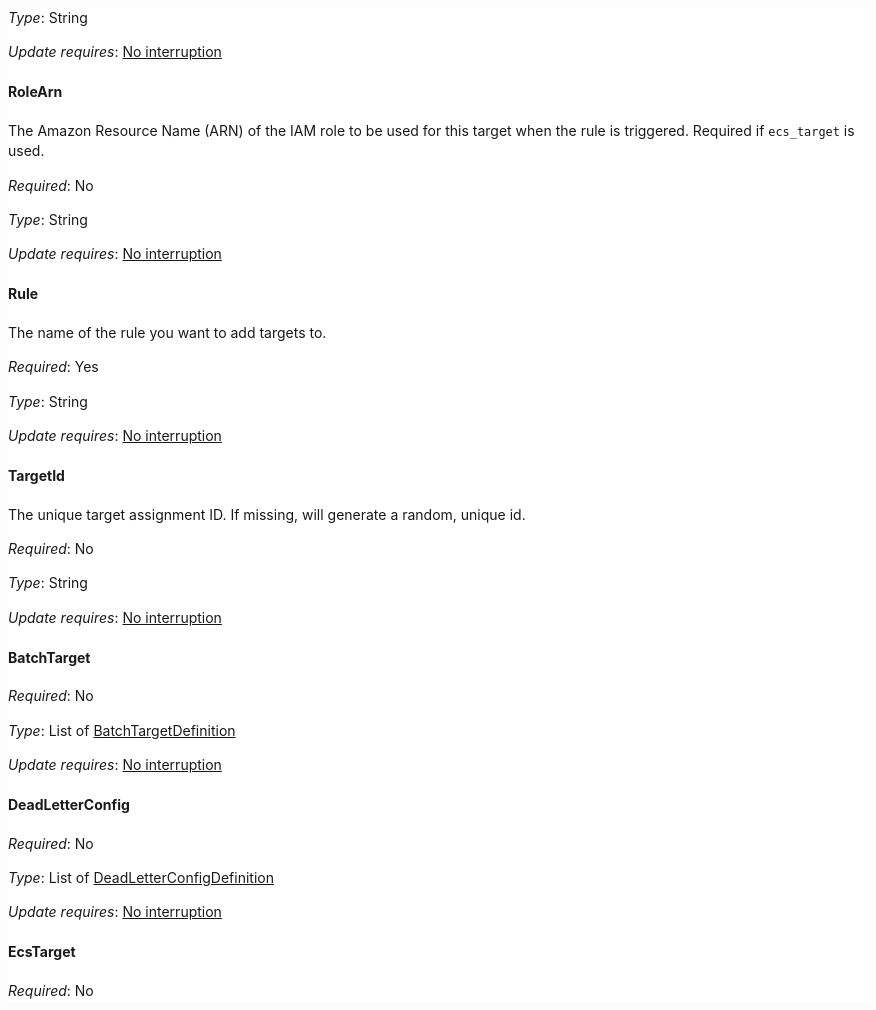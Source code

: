 _Type_: String

_Update requires_: [No interruption](https://docs.aws.amazon.com/AWSCloudFormation/latest/UserGuide/using-cfn-updating-stacks-update-behaviors.html#update-no-interrupt)

#### RoleArn

The Amazon Resource Name (ARN) of the IAM role to be used for this target when the rule is triggered. Required if `ecs_target` is used.

_Required_: No

_Type_: String

_Update requires_: [No interruption](https://docs.aws.amazon.com/AWSCloudFormation/latest/UserGuide/using-cfn-updating-stacks-update-behaviors.html#update-no-interrupt)

#### Rule

The name of the rule you want to add targets to.

_Required_: Yes

_Type_: String

_Update requires_: [No interruption](https://docs.aws.amazon.com/AWSCloudFormation/latest/UserGuide/using-cfn-updating-stacks-update-behaviors.html#update-no-interrupt)

#### TargetId

The unique target assignment ID.  If missing, will generate a random, unique id.

_Required_: No

_Type_: String

_Update requires_: [No interruption](https://docs.aws.amazon.com/AWSCloudFormation/latest/UserGuide/using-cfn-updating-stacks-update-behaviors.html#update-no-interrupt)

#### BatchTarget

_Required_: No

_Type_: List of <a href="batchtargetdefinition.md">BatchTargetDefinition</a>

_Update requires_: [No interruption](https://docs.aws.amazon.com/AWSCloudFormation/latest/UserGuide/using-cfn-updating-stacks-update-behaviors.html#update-no-interrupt)

#### DeadLetterConfig

_Required_: No

_Type_: List of <a href="deadletterconfigdefinition.md">DeadLetterConfigDefinition</a>

_Update requires_: [No interruption](https://docs.aws.amazon.com/AWSCloudFormation/latest/UserGuide/using-cfn-updating-stacks-update-behaviors.html#update-no-interrupt)

#### EcsTarget

_Required_: No
